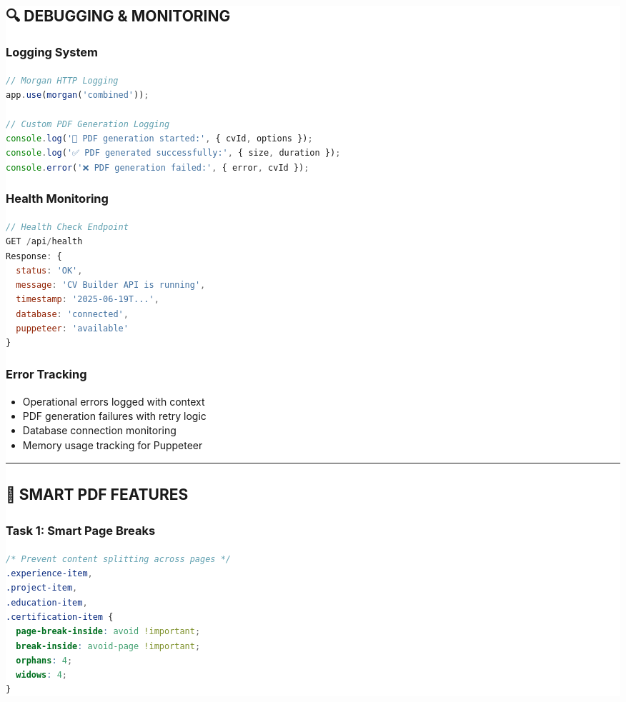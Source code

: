 
## 🔍 DEBUGGING & MONITORING

### Logging System
```javascript
// Morgan HTTP Logging
app.use(morgan('combined'));

// Custom PDF Generation Logging
console.log('🔄 PDF generation started:', { cvId, options });
console.log('✅ PDF generated successfully:', { size, duration });
console.error('❌ PDF generation failed:', { error, cvId });
```

### Health Monitoring
```javascript
// Health Check Endpoint
GET /api/health
Response: {
  status: 'OK',
  message: 'CV Builder API is running',
  timestamp: '2025-06-19T...',
  database: 'connected',
  puppeteer: 'available'
}
```

### Error Tracking
- Operational errors logged with context
- PDF generation failures with retry logic
- Database connection monitoring
- Memory usage tracking for Puppeteer

---

## 🎯 SMART PDF FEATURES

### Task 1: Smart Page Breaks
```css
/* Prevent content splitting across pages */
.experience-item,
.project-item,
.education-item,
.certification-item {
  page-break-inside: avoid !important;
  break-inside: avoid-page !important;
  orphans: 4;
  widows: 4;
}
```
